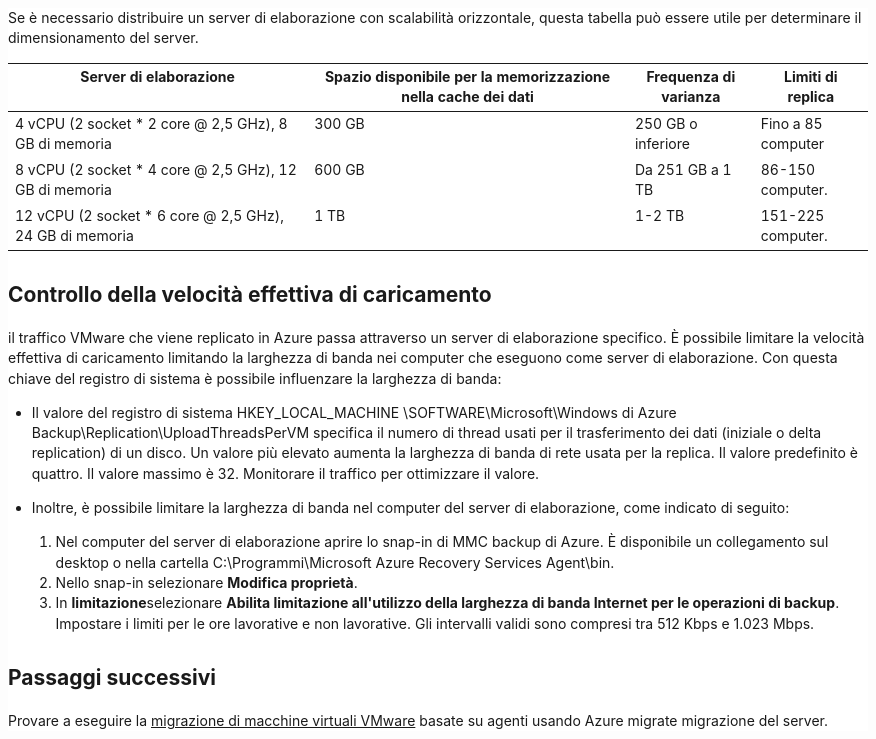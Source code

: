 Se è necessario distribuire un server di elaborazione con scalabilità orizzontale, questa tabella può essere utile per determinare il dimensionamento del server.

**Server di elaborazione** | **Spazio disponibile per la memorizzazione nella cache dei dati** | **Frequenza di varianza** | **Limiti di replica**
--- | --- | --- | --- 
4 vCPU (2 socket * 2 core \@ 2,5 GHz), 8 GB di memoria | 300 GB | 250 GB o inferiore | Fino a 85 computer 
8 vCPU (2 socket * 4 core \@ 2,5 GHz), 12 GB di memoria | 600 GB | Da 251 GB a 1 TB    | 86-150 computer.
12 vCPU (2 socket * 6 core \@ 2,5 GHz), 24 GB di memoria | 1 TB | 1-2 TB | 151-225 computer.

## <a name="control-upload-throughput"></a>Controllo della velocità effettiva di caricamento


 il traffico VMware che viene replicato in Azure passa attraverso un server di elaborazione specifico. È possibile limitare la velocità effettiva di caricamento limitando la larghezza di banda nei computer che eseguono come server di elaborazione. Con questa chiave del registro di sistema è possibile influenzare la larghezza di banda:

- Il valore del registro di sistema HKEY_LOCAL_MACHINE \SOFTWARE\Microsoft\Windows di Azure Backup\Replication\UploadThreadsPerVM specifica il numero di thread usati per il trasferimento dei dati (iniziale o delta replication) di un disco. Un valore più elevato aumenta la larghezza di banda di rete usata per la replica. Il valore predefinito è quattro. Il valore massimo è 32. Monitorare il traffico per ottimizzare il valore.
- Inoltre, è possibile limitare la larghezza di banda nel computer del server di elaborazione, come indicato di seguito:

    1. Nel computer del server di elaborazione aprire lo snap-in di MMC backup di Azure. È disponibile un collegamento sul desktop o nella cartella C:\Programmi\Microsoft Azure Recovery Services Agent\bin. 
    2. Nello snap-in selezionare **Modifica proprietà**.
    3. In **limitazione**selezionare **Abilita limitazione all'utilizzo della larghezza di banda Internet per le operazioni di backup**. Impostare i limiti per le ore lavorative e non lavorative. Gli intervalli validi sono compresi tra 512 Kbps e 1.023 Mbps.


## <a name="next-steps"></a>Passaggi successivi

Provare a eseguire la [migrazione di macchine virtuali VMware](tutorial-migrate-vmware-agent.md) basate su agenti usando Azure migrate migrazione del server.
